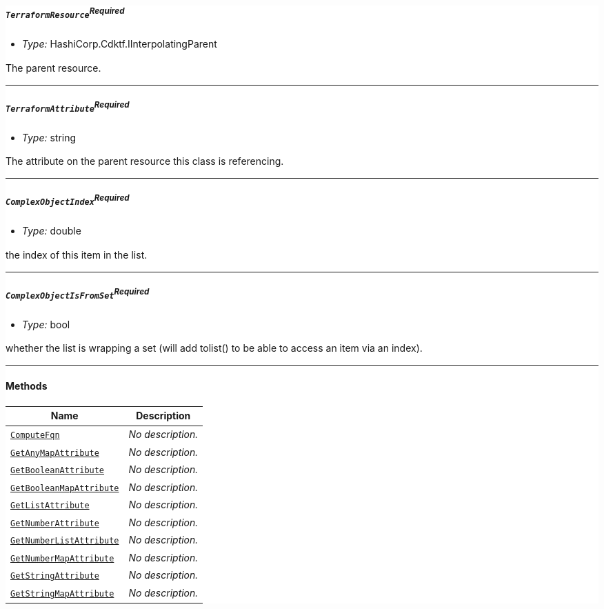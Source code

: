 ##### `TerraformResource`<sup>Required</sup> <a name="TerraformResource" id="rhizo-co-terraform-provider-oci.dataOciOsubBillingScheduleBillingSchedules.DataOciOsubBillingScheduleBillingSchedulesBillingSchedulesOutputReference.Initializer.parameter.terraformResource"></a>

- *Type:* HashiCorp.Cdktf.IInterpolatingParent

The parent resource.

---

##### `TerraformAttribute`<sup>Required</sup> <a name="TerraformAttribute" id="rhizo-co-terraform-provider-oci.dataOciOsubBillingScheduleBillingSchedules.DataOciOsubBillingScheduleBillingSchedulesBillingSchedulesOutputReference.Initializer.parameter.terraformAttribute"></a>

- *Type:* string

The attribute on the parent resource this class is referencing.

---

##### `ComplexObjectIndex`<sup>Required</sup> <a name="ComplexObjectIndex" id="rhizo-co-terraform-provider-oci.dataOciOsubBillingScheduleBillingSchedules.DataOciOsubBillingScheduleBillingSchedulesBillingSchedulesOutputReference.Initializer.parameter.complexObjectIndex"></a>

- *Type:* double

the index of this item in the list.

---

##### `ComplexObjectIsFromSet`<sup>Required</sup> <a name="ComplexObjectIsFromSet" id="rhizo-co-terraform-provider-oci.dataOciOsubBillingScheduleBillingSchedules.DataOciOsubBillingScheduleBillingSchedulesBillingSchedulesOutputReference.Initializer.parameter.complexObjectIsFromSet"></a>

- *Type:* bool

whether the list is wrapping a set (will add tolist() to be able to access an item via an index).

---

#### Methods <a name="Methods" id="Methods"></a>

| **Name** | **Description** |
| --- | --- |
| <code><a href="#rhizo-co-terraform-provider-oci.dataOciOsubBillingScheduleBillingSchedules.DataOciOsubBillingScheduleBillingSchedulesBillingSchedulesOutputReference.computeFqn">ComputeFqn</a></code> | *No description.* |
| <code><a href="#rhizo-co-terraform-provider-oci.dataOciOsubBillingScheduleBillingSchedules.DataOciOsubBillingScheduleBillingSchedulesBillingSchedulesOutputReference.getAnyMapAttribute">GetAnyMapAttribute</a></code> | *No description.* |
| <code><a href="#rhizo-co-terraform-provider-oci.dataOciOsubBillingScheduleBillingSchedules.DataOciOsubBillingScheduleBillingSchedulesBillingSchedulesOutputReference.getBooleanAttribute">GetBooleanAttribute</a></code> | *No description.* |
| <code><a href="#rhizo-co-terraform-provider-oci.dataOciOsubBillingScheduleBillingSchedules.DataOciOsubBillingScheduleBillingSchedulesBillingSchedulesOutputReference.getBooleanMapAttribute">GetBooleanMapAttribute</a></code> | *No description.* |
| <code><a href="#rhizo-co-terraform-provider-oci.dataOciOsubBillingScheduleBillingSchedules.DataOciOsubBillingScheduleBillingSchedulesBillingSchedulesOutputReference.getListAttribute">GetListAttribute</a></code> | *No description.* |
| <code><a href="#rhizo-co-terraform-provider-oci.dataOciOsubBillingScheduleBillingSchedules.DataOciOsubBillingScheduleBillingSchedulesBillingSchedulesOutputReference.getNumberAttribute">GetNumberAttribute</a></code> | *No description.* |
| <code><a href="#rhizo-co-terraform-provider-oci.dataOciOsubBillingScheduleBillingSchedules.DataOciOsubBillingScheduleBillingSchedulesBillingSchedulesOutputReference.getNumberListAttribute">GetNumberListAttribute</a></code> | *No description.* |
| <code><a href="#rhizo-co-terraform-provider-oci.dataOciOsubBillingScheduleBillingSchedules.DataOciOsubBillingScheduleBillingSchedulesBillingSchedulesOutputReference.getNumberMapAttribute">GetNumberMapAttribute</a></code> | *No description.* |
| <code><a href="#rhizo-co-terraform-provider-oci.dataOciOsubBillingScheduleBillingSchedules.DataOciOsubBillingScheduleBillingSchedulesBillingSchedulesOutputReference.getStringAttribute">GetStringAttribute</a></code> | *No description.* |
| <code><a href="#rhizo-co-terraform-provider-oci.dataOciOsubBillingScheduleBillingSchedules.DataOciOsubBillingScheduleBillingSchedulesBillingSchedulesOutputReference.getStringMapAttribute">GetStringMapAttribute</a></code> | *No description.* |